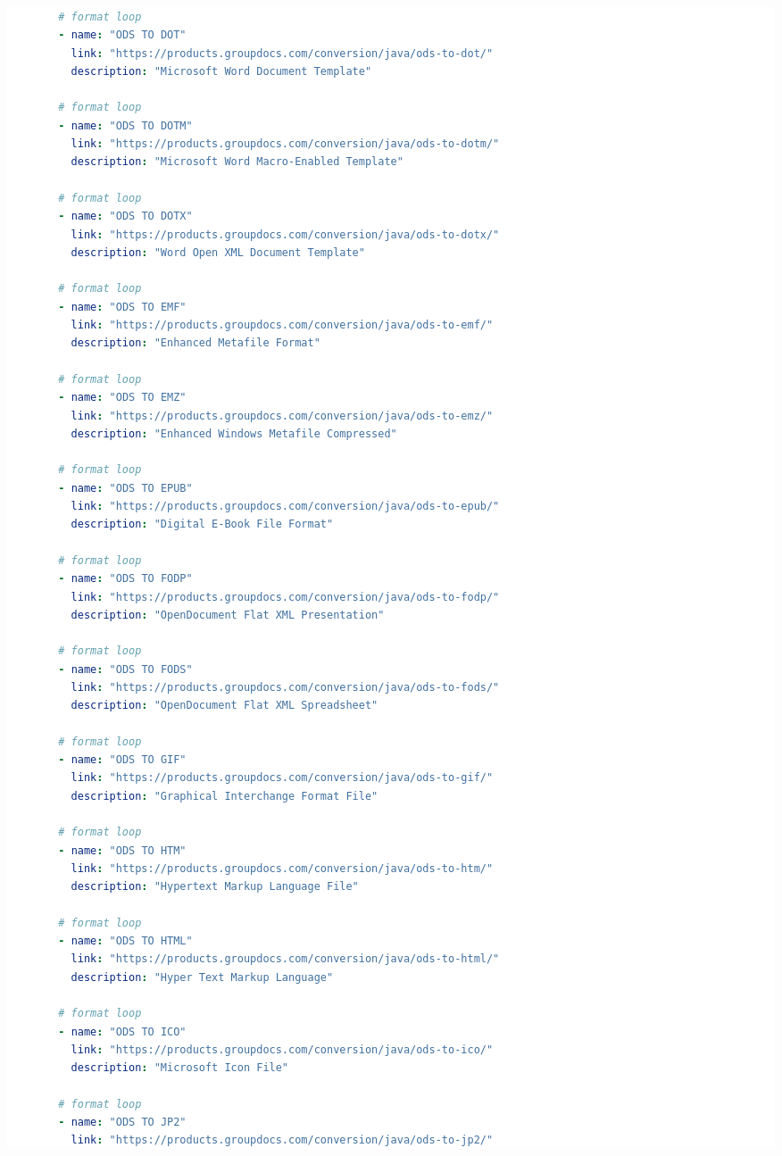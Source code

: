 ```yaml
        # format loop
        - name: "ODS TO DOT"
          link: "https://products.groupdocs.com/conversion/java/ods-to-dot/"
          description: "Microsoft Word Document Template"

        # format loop
        - name: "ODS TO DOTM"
          link: "https://products.groupdocs.com/conversion/java/ods-to-dotm/"
          description: "Microsoft Word Macro-Enabled Template"

        # format loop
        - name: "ODS TO DOTX"
          link: "https://products.groupdocs.com/conversion/java/ods-to-dotx/"
          description: "Word Open XML Document Template"

        # format loop
        - name: "ODS TO EMF"
          link: "https://products.groupdocs.com/conversion/java/ods-to-emf/"
          description: "Enhanced Metafile Format"

        # format loop
        - name: "ODS TO EMZ"
          link: "https://products.groupdocs.com/conversion/java/ods-to-emz/"
          description: "Enhanced Windows Metafile Compressed"

        # format loop
        - name: "ODS TO EPUB"
          link: "https://products.groupdocs.com/conversion/java/ods-to-epub/"
          description: "Digital E-Book File Format"

        # format loop
        - name: "ODS TO FODP"
          link: "https://products.groupdocs.com/conversion/java/ods-to-fodp/"
          description: "OpenDocument Flat XML Presentation"

        # format loop
        - name: "ODS TO FODS"
          link: "https://products.groupdocs.com/conversion/java/ods-to-fods/"
          description: "OpenDocument Flat XML Spreadsheet"

        # format loop
        - name: "ODS TO GIF"
          link: "https://products.groupdocs.com/conversion/java/ods-to-gif/"
          description: "Graphical Interchange Format File"

        # format loop
        - name: "ODS TO HTM"
          link: "https://products.groupdocs.com/conversion/java/ods-to-htm/"
          description: "Hypertext Markup Language File"

        # format loop
        - name: "ODS TO HTML"
          link: "https://products.groupdocs.com/conversion/java/ods-to-html/"
          description: "Hyper Text Markup Language"

        # format loop
        - name: "ODS TO ICO"
          link: "https://products.groupdocs.com/conversion/java/ods-to-ico/"
          description: "Microsoft Icon File"

        # format loop
        - name: "ODS TO JP2"
          link: "https://products.groupdocs.com/conversion/java/ods-to-jp2/"
```